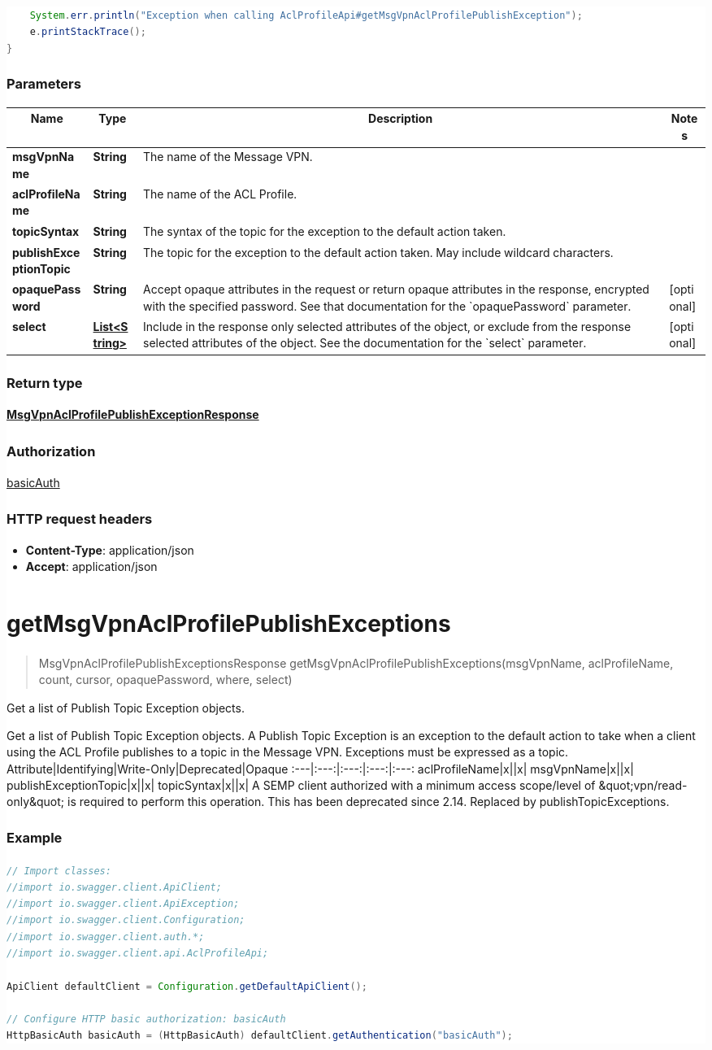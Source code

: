 ```java
    System.err.println("Exception when calling AclProfileApi#getMsgVpnAclProfilePublishException");
    e.printStackTrace();
}
```

### Parameters

Name | Type | Description  | Notes
------------- | ------------- | ------------- | -------------
 **msgVpnName** | **String**| The name of the Message VPN. |
 **aclProfileName** | **String**| The name of the ACL Profile. |
 **topicSyntax** | **String**| The syntax of the topic for the exception to the default action taken. |
 **publishExceptionTopic** | **String**| The topic for the exception to the default action taken. May include wildcard characters. |
 **opaquePassword** | **String**| Accept opaque attributes in the request or return opaque attributes in the response, encrypted with the specified password. See that documentation for the &#x60;opaquePassword&#x60; parameter. | [optional]
 **select** | [**List&lt;String&gt;**](String.md)| Include in the response only selected attributes of the object, or exclude from the response selected attributes of the object. See the documentation for the &#x60;select&#x60; parameter. | [optional]

### Return type

[**MsgVpnAclProfilePublishExceptionResponse**](MsgVpnAclProfilePublishExceptionResponse.md)

### Authorization

[basicAuth](../README.md#basicAuth)

### HTTP request headers

 - **Content-Type**: application/json
 - **Accept**: application/json

<a name="getMsgVpnAclProfilePublishExceptions"></a>
# **getMsgVpnAclProfilePublishExceptions**
> MsgVpnAclProfilePublishExceptionsResponse getMsgVpnAclProfilePublishExceptions(msgVpnName, aclProfileName, count, cursor, opaquePassword, where, select)

Get a list of Publish Topic Exception objects.

Get a list of Publish Topic Exception objects.  A Publish Topic Exception is an exception to the default action to take when a client using the ACL Profile publishes to a topic in the Message VPN. Exceptions must be expressed as a topic.   Attribute|Identifying|Write-Only|Deprecated|Opaque :---|:---:|:---:|:---:|:---: aclProfileName|x||x| msgVpnName|x||x| publishExceptionTopic|x||x| topicSyntax|x||x|    A SEMP client authorized with a minimum access scope/level of \&quot;vpn/read-only\&quot; is required to perform this operation.  This has been deprecated since 2.14. Replaced by publishTopicExceptions.

### Example
```java
// Import classes:
//import io.swagger.client.ApiClient;
//import io.swagger.client.ApiException;
//import io.swagger.client.Configuration;
//import io.swagger.client.auth.*;
//import io.swagger.client.api.AclProfileApi;

ApiClient defaultClient = Configuration.getDefaultApiClient();

// Configure HTTP basic authorization: basicAuth
HttpBasicAuth basicAuth = (HttpBasicAuth) defaultClient.getAuthentication("basicAuth");
```